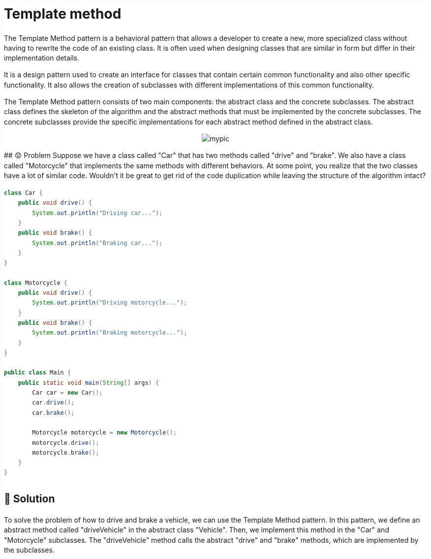 # Template method
The Template Method pattern is a behavioral pattern that allows a developer to create a new, more specialized class without having to rewrite the code of an existing class. It is often used when designing classes that are similar in form but differ in their implementation details.

It is a design pattern used to create an interface for classes that contain certain common functionality and also other specific functionality. It also allows the creation of subclasses with different implementations of this common functionality.

The Template Method pattern consists of two main components: the abstract class and the concrete subclasses. The abstract class defines the skeleton of the algorithm and the abstract methods that must be implemented by the concrete subclasses. The concrete subclasses provide the specific implementations for each abstract method defined in the abstract class.

<p align="center">
<img src="https://res.cloudinary.com/dilrruxyx/image/upload/v1681006609/plantilla_ujtsn6.png" alt="mypic" width="75%">
</p>
## 😟 Problem
Suppose we have a class called "Car" that has two methods called "drive" and "brake". We also have a class called "Motorcycle" that implements the same methods with different behaviors. At some point, you realize that the two classes have a lot of similar code. Wouldn't it be great to get rid of the code duplication while leaving the structure of the algorithm intact?

~~~java
class Car {
    public void drive() {
        System.out.println("Driving car...");
    }
    public void brake() {
        System.out.println("Braking car...");
    }
}

class Motorcycle {
    public void drive() {
        System.out.println("Driving motorcycle...");
    }
    public void brake() {
        System.out.println("Braking motorcycle...");
    }
}

public class Main {
    public static void main(String[] args) {
        Car car = new Car();
        car.drive();
        car.brake();

        Motorcycle motorcycle = new Motorcycle();
        motorcycle.drive();
        motorcycle.brake();
    }
}
~~~
## 🙂 Solution
To solve the problem of how to drive and brake a vehicle, we can use the Template Method pattern. In this pattern, we define an abstract method called "driveVehicle" in the abstract class "Vehicle". Then, we implement this method in the "Car" and "Motorcycle" subclasses. The "driveVehicle" method calls the abstract "drive" and "brake" methods, which are implemented by the subclasses.
